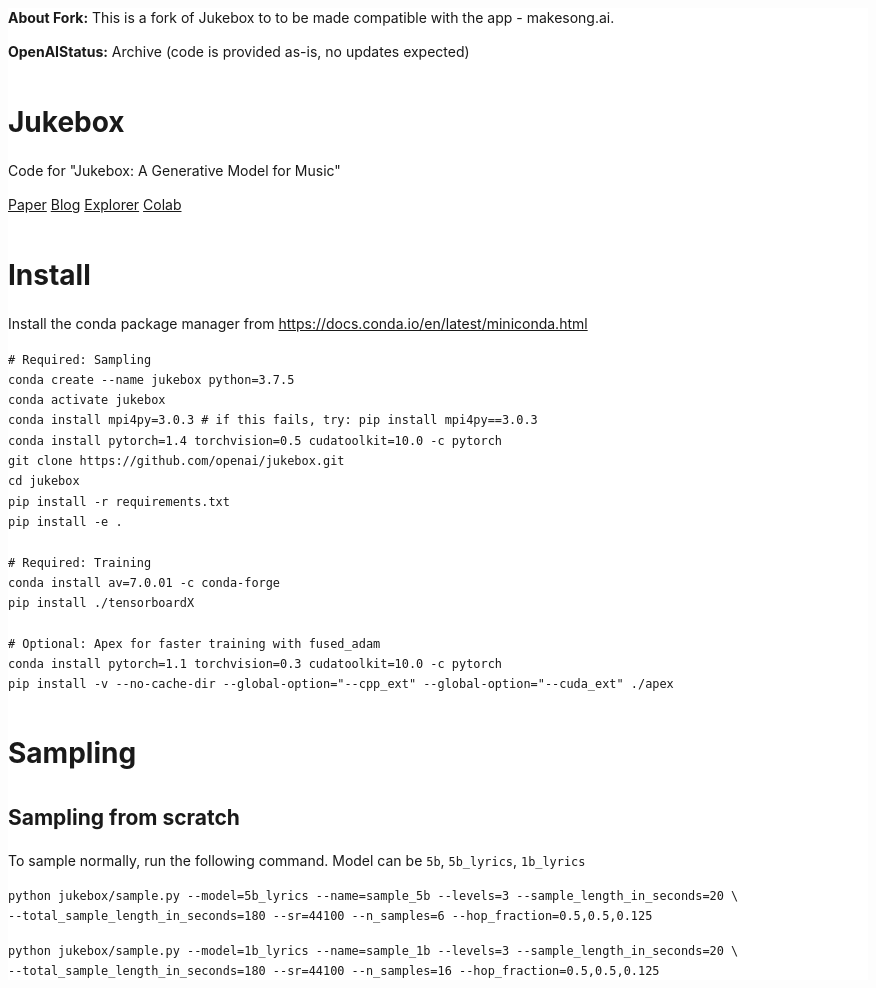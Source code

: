**About Fork:** This is a fork of Jukebox to to be made compatible with the app - makesong.ai.

**OpenAIStatus:** Archive (code is provided as-is, no updates expected)

# Jukebox

Code for "Jukebox: A Generative Model for Music"

[Paper](https://arxiv.org/abs/2005.00341)
[Blog](https://openai.com/blog/jukebox)
[Explorer](http://jukebox.openai.com/)
[Colab](https://colab.research.google.com/github/openai/jukebox/blob/master/jukebox/Interacting_with_Jukebox.ipynb)

# Install

Install the conda package manager from https://docs.conda.io/en/latest/miniconda.html

```
# Required: Sampling
conda create --name jukebox python=3.7.5
conda activate jukebox
conda install mpi4py=3.0.3 # if this fails, try: pip install mpi4py==3.0.3
conda install pytorch=1.4 torchvision=0.5 cudatoolkit=10.0 -c pytorch
git clone https://github.com/openai/jukebox.git
cd jukebox
pip install -r requirements.txt
pip install -e .

# Required: Training
conda install av=7.0.01 -c conda-forge
pip install ./tensorboardX

# Optional: Apex for faster training with fused_adam
conda install pytorch=1.1 torchvision=0.3 cudatoolkit=10.0 -c pytorch
pip install -v --no-cache-dir --global-option="--cpp_ext" --global-option="--cuda_ext" ./apex
```

# Sampling

## Sampling from scratch

To sample normally, run the following command. Model can be `5b`, `5b_lyrics`, `1b_lyrics`

```
python jukebox/sample.py --model=5b_lyrics --name=sample_5b --levels=3 --sample_length_in_seconds=20 \
--total_sample_length_in_seconds=180 --sr=44100 --n_samples=6 --hop_fraction=0.5,0.5,0.125
```

```
python jukebox/sample.py --model=1b_lyrics --name=sample_1b --levels=3 --sample_length_in_seconds=20 \
--total_sample_length_in_seconds=180 --sr=44100 --n_samples=16 --hop_fraction=0.5,0.5,0.125
```
